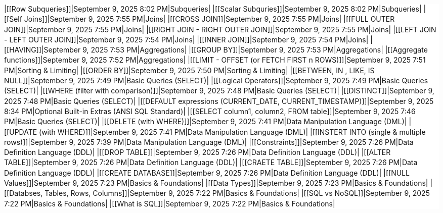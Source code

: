 |[[Row Subqueries]]|September 9, 2025 8:02 PM|Subqueries|
|[[Scalar Subquries]]|September 9, 2025 8:02 PM|Subqueries|
|[[Self Joins]]|September 9, 2025 7:55 PM|Joins|
|[[CROSS JOIN]]|September 9, 2025 7:55 PM|Joins|
|[[FULL OUTER JOIN]]|September 9, 2025 7:55 PM|Joins|
|[[RIGHT JOIN - RIGHT OUTER JOIN]]|September 9, 2025 7:55 PM|Joins|
|[[LEFT JOIN - LEFT OUTER JOIN]]|September 9, 2025 7:54 PM|Joins|
|[[INNER JOIN]]|September 9, 2025 7:54 PM|Joins|
|[[HAVING]]|September 9, 2025 7:53 PM|Aggregations|
|[[GROUP BY]]|September 9, 2025 7:53 PM|Aggregations|
|[[Aggregate functions]]|September 9, 2025 7:52 PM|Aggregations|
|[[LIMIT - OFFSET (or FETCH FIRST n ROWS)]]|September 9, 2025 7:51 PM|Sorting & Limiting|
|[[ORDER BY]]|September 9, 2025 7:50 PM|Sorting & Limiting|
|[[BETWEEN, IN , LIKE, IS NULL]]|September 9, 2025 7:49 PM|Basic Queries (SELECT)|
|[[Logical Operators]]|September 9, 2025 7:49 PM|Basic Queries (SELECT)|
|[[WHERE (filter with comparison)]]|September 9, 2025 7:48 PM|Basic Queries (SELECT)|
|[[DISTINCT]]|September 9, 2025 7:48 PM|Basic Queries (SELECT)|
|[[DEFAULT expressions (CURRENT_DATE, CURRENT_TIMESTAMP)]]|September 9, 2025 8:34 PM|Optional Built-in Extras (ANSI SQL Standard)|
|[[SELECT column1, column2, FROM table]]|September 9, 2025 7:46 PM|Basic Queries (SELECT)|
|[[DELETE (with WHERE)]]|September 9, 2025 7:41 PM|Data Manipulation Language (DML)|
|[[UPDATE (with WHERE)]]|September 9, 2025 7:41 PM|Data Manipulation Language (DML)|
|[[INSTERT INTO (single & multiple rows)]]|September 9, 2025 7:39 PM|Data Manipulation Language (DML)|
|[[Constraints]]|September 9, 2025 7:26 PM|Data Definition Language (DDL)|
|[[DROP TABLE]]|September 9, 2025 7:26 PM|Data Definition Language (DDL)|
|[[ALTER TABLE]]|September 9, 2025 7:26 PM|Data Definition Language (DDL)|
|[[CRAETE TABLE]]|September 9, 2025 7:26 PM|Data Definition Language (DDL)|
|[[CREATE DATABASE]]|September 9, 2025 7:26 PM|Data Definition Language (DDL)|
|[[NULL Values]]|September 9, 2025 7:23 PM|Basics & Foundations|
|[[Data Types]]|September 9, 2025 7:23 PM|Basics & Foundations|
|[[Databses, Tables, Rows, Columns]]|September 9, 2025 7:22 PM|Basics & Foundations|
|[[SQL vs NoSQL]]|September 9, 2025 7:22 PM|Basics & Foundations|
|[[What is SQL]]|September 9, 2025 7:22 PM|Basics & Foundations|
